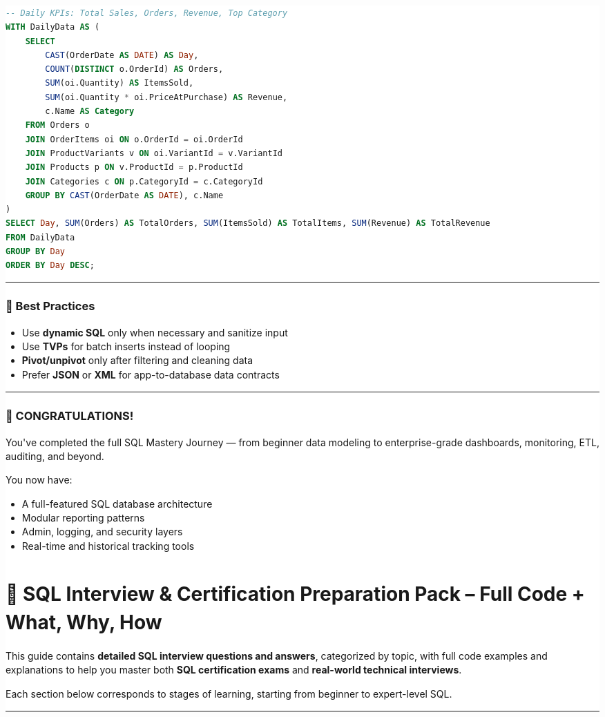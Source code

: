 ```sql
-- Daily KPIs: Total Sales, Orders, Revenue, Top Category
WITH DailyData AS (
    SELECT 
        CAST(OrderDate AS DATE) AS Day,
        COUNT(DISTINCT o.OrderId) AS Orders,
        SUM(oi.Quantity) AS ItemsSold,
        SUM(oi.Quantity * oi.PriceAtPurchase) AS Revenue,
        c.Name AS Category
    FROM Orders o
    JOIN OrderItems oi ON o.OrderId = oi.OrderId
    JOIN ProductVariants v ON oi.VariantId = v.VariantId
    JOIN Products p ON v.ProductId = p.ProductId
    JOIN Categories c ON p.CategoryId = c.CategoryId
    GROUP BY CAST(OrderDate AS DATE), c.Name
)
SELECT Day, SUM(Orders) AS TotalOrders, SUM(ItemsSold) AS TotalItems, SUM(Revenue) AS TotalRevenue
FROM DailyData
GROUP BY Day
ORDER BY Day DESC;
```

---

### 🧵 Best Practices
- Use **dynamic SQL** only when necessary and sanitize input
- Use **TVPs** for batch inserts instead of looping
- **Pivot/unpivot** only after filtering and cleaning data
- Prefer **JSON** or **XML** for app-to-database data contracts

---

### 📍 CONGRATULATIONS!
You've completed the full SQL Mastery Journey — from beginner data modeling to enterprise-grade dashboards, monitoring, ETL, auditing, and beyond.

You now have:
- A full-featured SQL database architecture
- Modular reporting patterns
- Admin, logging, and security layers
- Real-time and historical tracking tools



# 🧠 SQL Interview & Certification Preparation Pack – Full Code + What, Why, How

This guide contains **detailed SQL interview questions and answers**, categorized by topic, with full code examples and explanations to help you master both **SQL certification exams** and **real-world technical interviews**.

Each section below corresponds to stages of learning, starting from beginner to expert-level SQL.

---